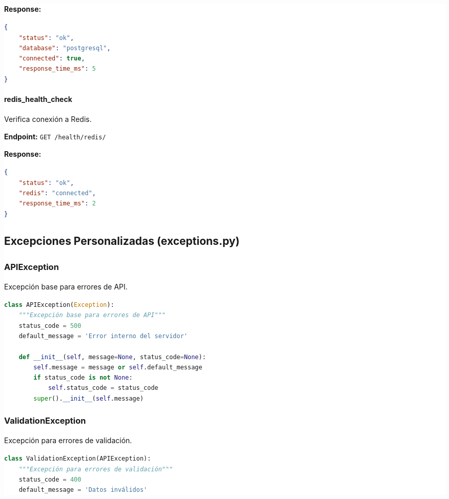 **Response:**
```json
{
    "status": "ok",
    "database": "postgresql",
    "connected": true,
    "response_time_ms": 5
}
```

#### redis_health_check

Verifica conexión a Redis.

**Endpoint:** `GET /health/redis/`

**Response:**
```json
{
    "status": "ok",
    "redis": "connected",
    "response_time_ms": 2
}
```

## Excepciones Personalizadas (exceptions.py)

### APIException

Excepción base para errores de API.

```python
class APIException(Exception):
    """Excepción base para errores de API"""
    status_code = 500
    default_message = 'Error interno del servidor'
    
    def __init__(self, message=None, status_code=None):
        self.message = message or self.default_message
        if status_code is not None:
            self.status_code = status_code
        super().__init__(self.message)
```

### ValidationException

Excepción para errores de validación.

```python
class ValidationException(APIException):
    """Excepción para errores de validación"""
    status_code = 400
    default_message = 'Datos inválidos'
```
